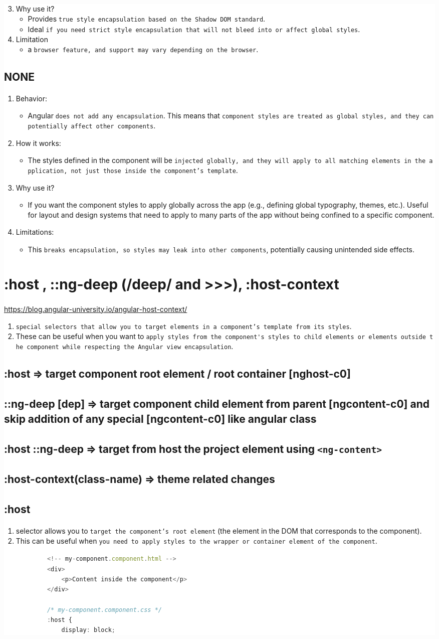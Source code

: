 3.  Why use it?
    - Provides `true style encapsulation based on the Shadow DOM standard`.
    - Ideal `if you need strict style encapsulation that will not bleed into or affect global styles`.
4.  Limitation
    - a `browser feature, and support may vary depending on the browser`.

## NONE

1. Behavior:

   - Angular `does not add any encapsulation`. This means that `component styles are treated as global styles, and they can potentially affect other components`.

2. How it works:

   - The styles defined in the component will be `injected globally, and they will apply to all matching elements in the application, not just those inside the component’s template`.

3. Why use it?
   - If you want the component styles to apply globally across the app (e.g., defining global typography, themes, etc.).
     Useful for layout and design systems that need to apply to many parts of the app without being confined to a specific component.
4. Limitations:
   - This `breaks encapsulation, so styles may leak into other components`, potentially causing unintended side effects.

# :host , ::ng-deep (/deep/ and >>>), :host-context

https://blog.angular-university.io/angular-host-context/

1. `special selectors that allow you to target elements in a component’s template from its styles`.
2. These can be useful when you want to `apply styles from the component's styles to child elements or elements outside the component while respecting the Angular view encapsulation`.

## :host => target component root element / root container <app-comp> <book> [nghost-c0]

## ::ng-deep [dep] => target component child element from parent [ngcontent-c0] and skip addition of any special [ngcontent-c0] like angular class

## :host ::ng-deep => target from host the project element using `<ng-content>`

## :host-context(class-name) => theme related changes

## :host

1.  selector allows you to `target the component’s root element` (the element in the DOM that corresponds to the component).
2.  This can be useful when `you need to apply styles to the wrapper or container element of the component`.
```ts
            <!-- my-component.component.html -->
            <div>
                <p>Content inside the component</p>
            </div>

            /* my-component.component.css */
            :host {
                display: block;
```